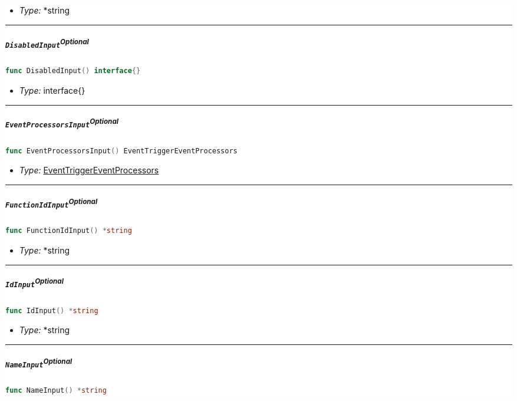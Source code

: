 - *Type:* *string

---

##### `DisabledInput`<sup>Optional</sup> <a name="DisabledInput" id="@cdktf/provider-mongodbatlas.eventTrigger.EventTrigger.property.disabledInput"></a>

```go
func DisabledInput() interface{}
```

- *Type:* interface{}

---

##### `EventProcessorsInput`<sup>Optional</sup> <a name="EventProcessorsInput" id="@cdktf/provider-mongodbatlas.eventTrigger.EventTrigger.property.eventProcessorsInput"></a>

```go
func EventProcessorsInput() EventTriggerEventProcessors
```

- *Type:* <a href="#@cdktf/provider-mongodbatlas.eventTrigger.EventTriggerEventProcessors">EventTriggerEventProcessors</a>

---

##### `FunctionIdInput`<sup>Optional</sup> <a name="FunctionIdInput" id="@cdktf/provider-mongodbatlas.eventTrigger.EventTrigger.property.functionIdInput"></a>

```go
func FunctionIdInput() *string
```

- *Type:* *string

---

##### `IdInput`<sup>Optional</sup> <a name="IdInput" id="@cdktf/provider-mongodbatlas.eventTrigger.EventTrigger.property.idInput"></a>

```go
func IdInput() *string
```

- *Type:* *string

---

##### `NameInput`<sup>Optional</sup> <a name="NameInput" id="@cdktf/provider-mongodbatlas.eventTrigger.EventTrigger.property.nameInput"></a>

```go
func NameInput() *string
```
